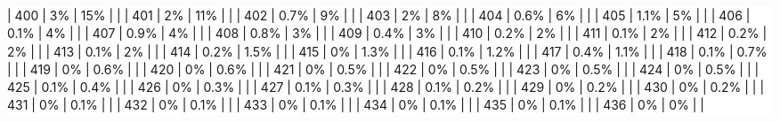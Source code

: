 | 400 | 3% | 15% |  |
| 401 | 2% | 11% |  |
| 402 | 0.7% | 9% |  |
| 403 | 2% | 8% |  |
| 404 | 0.6% | 6% |  |
| 405 | 1.1% | 5% |  |
| 406 | 0.1% | 4% |  |
| 407 | 0.9% | 4% |  |
| 408 | 0.8% | 3% |  |
| 409 | 0.4% | 3% |  |
| 410 | 0.2% | 2% |  |
| 411 | 0.1% | 2% |  |
| 412 | 0.2% | 2% |  |
| 413 | 0.1% | 2% |  |
| 414 | 0.2% | 1.5% |  |
| 415 | 0% | 1.3% |  |
| 416 | 0.1% | 1.2% |  |
| 417 | 0.4% | 1.1% |  |
| 418 | 0.1% | 0.7% |  |
| 419 | 0% | 0.6% |  |
| 420 | 0% | 0.6% |  |
| 421 | 0% | 0.5% |  |
| 422 | 0% | 0.5% |  |
| 423 | 0% | 0.5% |  |
| 424 | 0% | 0.5% |  |
| 425 | 0.1% | 0.4% |  |
| 426 | 0% | 0.3% |  |
| 427 | 0.1% | 0.3% |  |
| 428 | 0.1% | 0.2% |  |
| 429 | 0% | 0.2% |  |
| 430 | 0% | 0.2% |  |
| 431 | 0% | 0.1% |  |
| 432 | 0% | 0.1% |  |
| 433 | 0% | 0.1% |  |
| 434 | 0% | 0.1% |  |
| 435 | 0% | 0.1% |  |
| 436 | 0% | 0% |  |
